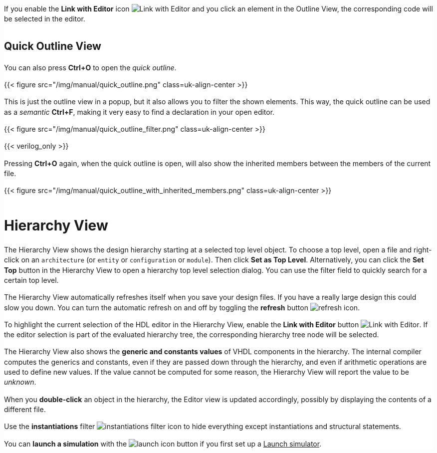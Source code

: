If you enable the **Link with Editor** icon
![Link with Editor](/img/icons/linkprojectexplorer.png) and you click an
element in the Outline View, the corresponding code will be selected in
the editor.

## Quick Outline View

You can also press **Ctrl+O** to open the *quick outline*.

{{< figure src="/img/manual/quick_outline.png" class=uk-align-center >}}

This is just the outline view in a popup, but it also allows you to filter the shown elements.
This way, the quick outline can be used as a *semantic* **Ctrl+F**, making it very easy to find a declaration in your open editor.

{{< figure src="/img/manual/quick_outline_filter.png" class=uk-align-center >}}

{{< verilog_only >}}

Pressing **Ctrl+O** again, when the quick outline is open, will also show the inherited members between the members of the current file.

{{< figure src="/img/manual/quick_outline_with_inherited_members.png" class=uk-align-center >}}

# Hierarchy View

The Hierarchy View shows the design hierarchy starting at a selected top level object. To choose a top level, open a file and right-click on an `architecture` (or `entity` or `configuration` or `module`). Then click **Set as Top Level**. Alternatively, you can click the **Set Top** button in the Hierarchy View to open a hierarchy top level selection dialog. You can use the filter field to quickly search for a certain top level.

The Hierarchy View automatically refreshes itself when you save your design files. If you have a really large design this could slow you down. You can turn the automatic refresh on and off by toggling the **refresh** button ![refresh icon](/img/icons/refresh.gif).

To highlight the current selection of the HDL editor in the Hierarchy View, enable the **Link with Editor** button ![Link with Editor](/img/icons/linkprojectexplorer.png). If the editor selection is part of the evaluated hierarchy tree, the corresponding hierarchy tree node will be selected.

The Hierarchy View also shows the **generic and constants values** of VHDL components in the hierarchy.
The internal compiler computes the generics and constants, even if they are passed down through the hierarchy, and even if arithmetic operations are used to define new values. If the value cannot be computed for some reason, the
Hierarchy View will report the value to be *unknown*.

When you **double-click** an object in the hierarchy, the Editor view is updated accordingly, possibly by displaying the contents of a different file.

Use the **instantiations** filter ![instantiations filter icon](/img/icons/instantiation.png) to hide everything except instantiations and structural statements.

You can **launch a simulation** with the ![launch icon](/img/icons/run_exc.gif) button if you first set up a [Launch simulator](/manual/eclipse/tools#launch-simulator).
